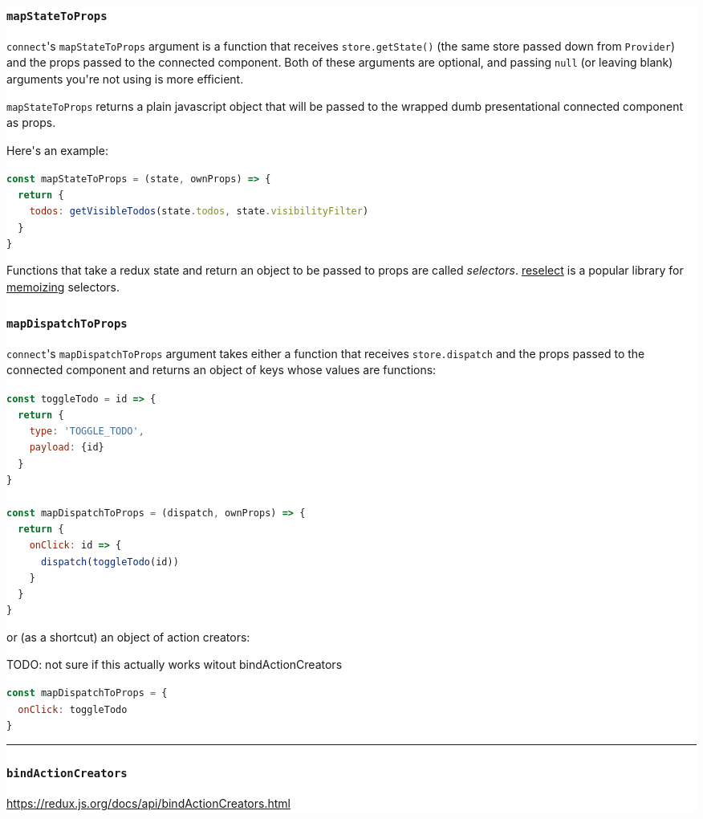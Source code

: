 ### `mapStateToProps`

`connect`'s `mapStateToProps` argument is a function that receives `store.getState()` (the same store passed down from `Provider`) and the props passed to the connected component. Both of these arguments are optional, and passing `null` (or leaving blank) arguments you're not using is more efficient.

`mapStateToProps` returns a plain javascript object that will be passed to the wrapped dumb presentational connected component as props.

Here's an example:

```javascript
const mapStateToProps = (state, ownProps) => {
  return {
    todos: getVisibleTodos(state.todos, state.visibilityFilter)
  }
}
```

Functions that take a redux state and return an object to be passed to props are called *selectors*. [reselect](https://github.com/reactjs/reselect) is a popular library for [memoizing](https://en.wikipedia.org/wiki/Memoization) selectors.

### `mapDispatchToProps`

`connect`'s `mapDispatchToProps` argument takes either a function that receives `store.dispatch` and the props passed to the connected component and returns an object of keys whose values are functions:

```javascript
const toggleTodo = id => {
  return {
    type: 'TOGGLE_TODO',
    payload: {id}
  }
}

const mapDispatchToProps = (dispatch, ownProps) => {
  return {
    onClick: id => {
      dispatch(toggleTodo(id))
    }
  }
}
```

or (as a shortcut) an object of action creators:

TODO: not sure if this actually works witout bindActionCreators

```javascript
const mapDispatchToProps = {
  onClick: toggleTodo
}
```

---

### `bindActionCreators`

https://redux.js.org/docs/api/bindActionCreators.html
